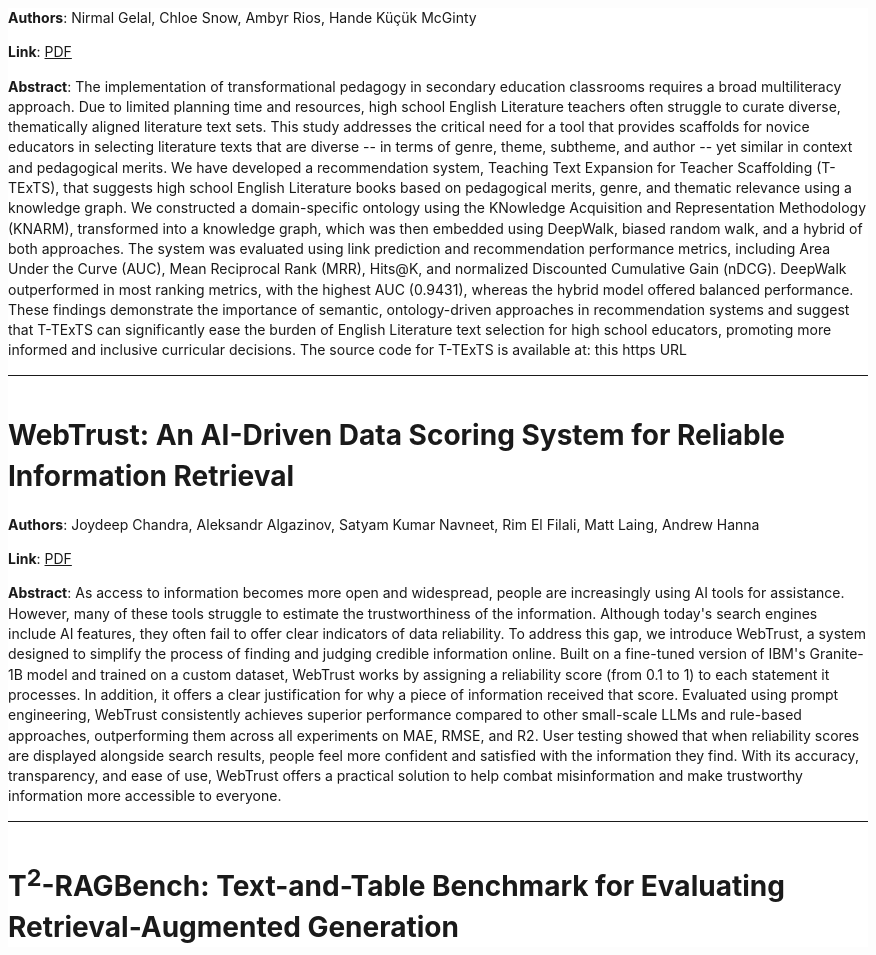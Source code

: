 **Authors**: Nirmal Gelal, Chloe Snow, Ambyr Rios, Hande Küçük McGinty  

**Link**: [PDF](https://arxiv.org/pdf/2506.12075)  

**Abstract**: The implementation of transformational pedagogy in secondary education classrooms requires a broad multiliteracy approach. Due to limited planning time and resources, high school English Literature teachers often struggle to curate diverse, thematically aligned literature text sets. This study addresses the critical need for a tool that provides scaffolds for novice educators in selecting literature texts that are diverse -- in terms of genre, theme, subtheme, and author -- yet similar in context and pedagogical merits. We have developed a recommendation system, Teaching Text Expansion for Teacher Scaffolding (T-TExTS), that suggests high school English Literature books based on pedagogical merits, genre, and thematic relevance using a knowledge graph. We constructed a domain-specific ontology using the KNowledge Acquisition and Representation Methodology (KNARM), transformed into a knowledge graph, which was then embedded using DeepWalk, biased random walk, and a hybrid of both approaches. The system was evaluated using link prediction and recommendation performance metrics, including Area Under the Curve (AUC), Mean Reciprocal Rank (MRR), Hits@K, and normalized Discounted Cumulative Gain (nDCG). DeepWalk outperformed in most ranking metrics, with the highest AUC (0.9431), whereas the hybrid model offered balanced performance. These findings demonstrate the importance of semantic, ontology-driven approaches in recommendation systems and suggest that T-TExTS can significantly ease the burden of English Literature text selection for high school educators, promoting more informed and inclusive curricular decisions. The source code for T-TExTS is available at: this https URL 

---
# WebTrust: An AI-Driven Data Scoring System for Reliable Information Retrieval 

**Authors**: Joydeep Chandra, Aleksandr Algazinov, Satyam Kumar Navneet, Rim El Filali, Matt Laing, Andrew Hanna  

**Link**: [PDF](https://arxiv.org/pdf/2506.12072)  

**Abstract**: As access to information becomes more open and widespread, people are increasingly using AI tools for assistance. However, many of these tools struggle to estimate the trustworthiness of the information. Although today's search engines include AI features, they often fail to offer clear indicators of data reliability. To address this gap, we introduce WebTrust, a system designed to simplify the process of finding and judging credible information online. Built on a fine-tuned version of IBM's Granite-1B model and trained on a custom dataset, WebTrust works by assigning a reliability score (from 0.1 to 1) to each statement it processes. In addition, it offers a clear justification for why a piece of information received that score. Evaluated using prompt engineering, WebTrust consistently achieves superior performance compared to other small-scale LLMs and rule-based approaches, outperforming them across all experiments on MAE, RMSE, and R2. User testing showed that when reliability scores are displayed alongside search results, people feel more confident and satisfied with the information they find. With its accuracy, transparency, and ease of use, WebTrust offers a practical solution to help combat misinformation and make trustworthy information more accessible to everyone. 

---
# T$^2$-RAGBench: Text-and-Table Benchmark for Evaluating Retrieval-Augmented Generation 
